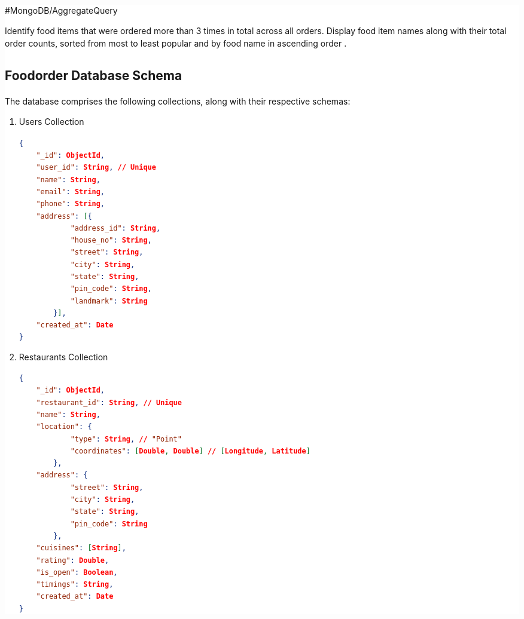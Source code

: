 #MongoDB/AggregateQuery 

Identify food items that were ordered more than 3 times in total across all orders. Display food item names along with their total order counts, sorted from most to least popular and by food name in ascending order .


## Foodorder Database Schema
The database comprises the following collections, along with their respective schemas:

1. Users Collection
	```json
	{
		"_id": ObjectId,
		"user_id": String, // Unique
		"name": String,
		"email": String,
		"phone": String,
		"address": [{
				"address_id": String,
				"house_no": String,
				"street": String,
				"city": String,
				"state": String,
				"pin_code": String,
				"landmark": String
			}],
		"created_at": Date
	}
	```

2. Restaurants Collection
	```json
	{
		"_id": ObjectId,
		"restaurant_id": String, // Unique
		"name": String,
		"location": {
				"type": String, // "Point"
				"coordinates": [Double, Double] // [Longitude, Latitude]
			},
		"address": {
				"street": String,
				"city": String,
				"state": String,
				"pin_code": String
			},
		"cuisines": [String],
		"rating": Double,
		"is_open": Boolean,
		"timings": String,
		"created_at": Date
	}
	```
